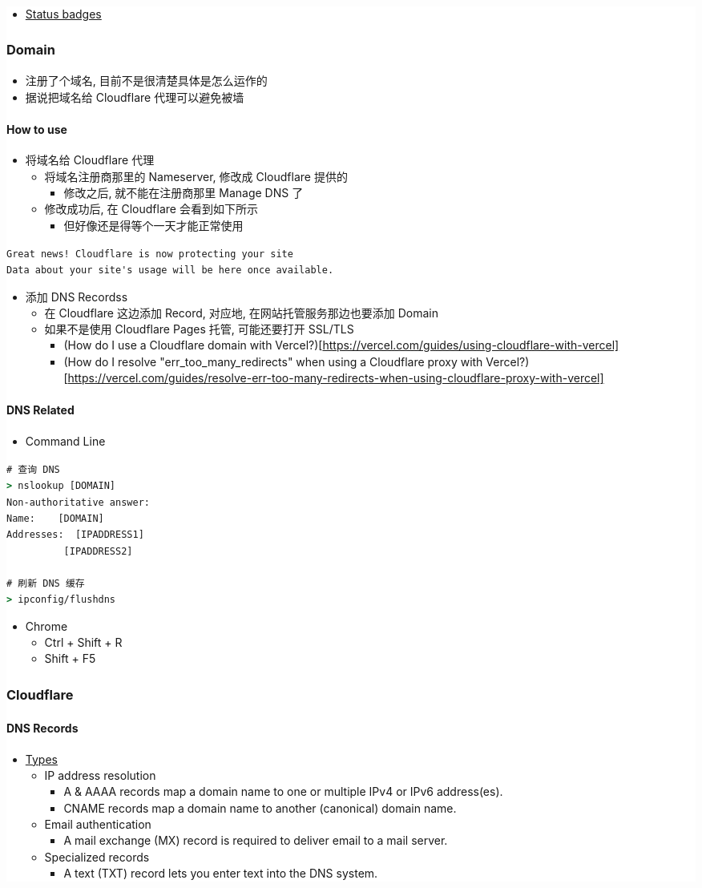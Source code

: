 - [Status badges](https://docs.netlify.com/monitor-sites/status-badges/)

### Domain

- 注册了个域名, 目前不是很清楚具体是怎么运作的
- 据说把域名给 Cloudflare 代理可以避免被墙

#### How to use

- 将域名给 Cloudflare 代理
  - 将域名注册商那里的 Nameserver, 修改成 Cloudflare 提供的
    - 修改之后, 就不能在注册商那里 Manage DNS 了
  - 修改成功后, 在 Cloudflare 会看到如下所示
    - 但好像还是得等个一天才能正常使用

```
Great news! Cloudflare is now protecting your site
Data about your site's usage will be here once available.
```

- 添加 DNS Recordss
  - 在 Cloudflare 这边添加 Record, 对应地, 在网站托管服务那边也要添加 Domain
  - 如果不是使用 Cloudflare Pages 托管, 可能还要打开 SSL/TLS
    - (How do I use a Cloudflare domain with Vercel?)[https://vercel.com/guides/using-cloudflare-with-vercel]
    - (How do I resolve "err_too_many_redirects" when using a Cloudflare proxy with Vercel?)[https://vercel.com/guides/resolve-err-too-many-redirects-when-using-cloudflare-proxy-with-vercel]

#### DNS Related

- Command Line

```cmd
# 查询 DNS
> nslookup [DOMAIN]
Non-authoritative answer:
Name:    [DOMAIN]
Addresses:  [IPADDRESS1]
          [IPADDRESS2]

# 刷新 DNS 缓存
> ipconfig/flushdns
```

- Chrome
  - Ctrl + Shift + R
  - Shift + F5

### Cloudflare

#### DNS Records

- [Types](https://developers.cloudflare.com/dns/manage-dns-records/reference/dns-record-types/)
  - IP address resolution
    - A & AAAA records map a domain name to one or multiple IPv4 or IPv6 address(es).
    - CNAME records map a domain name to another (canonical) domain name.
  - Email authentication
    - A mail exchange (MX) record is required to deliver email to a mail server.
  - Specialized records
    - A text (TXT) record lets you enter text into the DNS system.
